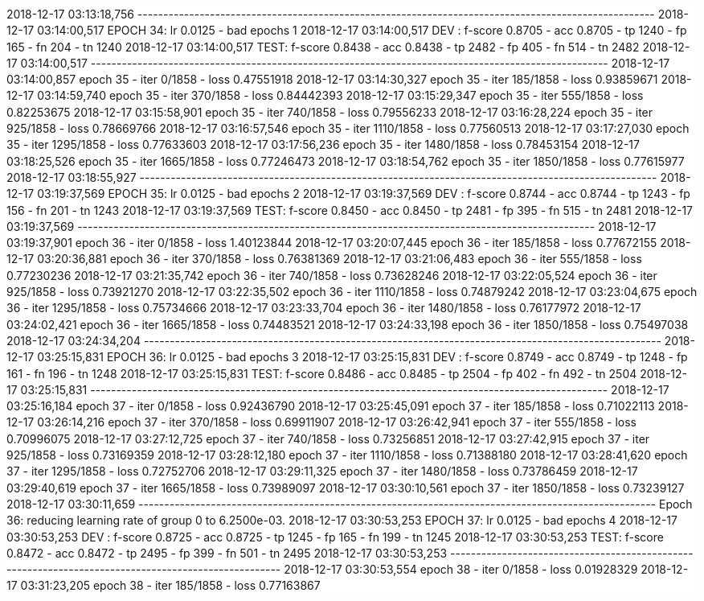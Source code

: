 2018-12-17 03:13:18,756 ----------------------------------------------------------------------------------------------------
2018-12-17 03:14:00,517 EPOCH 34: lr 0.0125 - bad epochs 1
2018-12-17 03:14:00,517 DEV : f-score 0.8705 - acc 0.8705 - tp 1240 - fp 165 - fn 204 - tn 1240
2018-12-17 03:14:00,517 TEST: f-score 0.8438 - acc 0.8438 - tp 2482 - fp 405 - fn 514 - tn 2482
2018-12-17 03:14:00,517 ----------------------------------------------------------------------------------------------------
2018-12-17 03:14:00,857 epoch 35 - iter 0/1858 - loss 0.47551918
2018-12-17 03:14:30,327 epoch 35 - iter 185/1858 - loss 0.93859671
2018-12-17 03:14:59,740 epoch 35 - iter 370/1858 - loss 0.84442393
2018-12-17 03:15:29,347 epoch 35 - iter 555/1858 - loss 0.82253675
2018-12-17 03:15:58,901 epoch 35 - iter 740/1858 - loss 0.79556233
2018-12-17 03:16:28,224 epoch 35 - iter 925/1858 - loss 0.78669766
2018-12-17 03:16:57,546 epoch 35 - iter 1110/1858 - loss 0.77560513
2018-12-17 03:17:27,030 epoch 35 - iter 1295/1858 - loss 0.77633603
2018-12-17 03:17:56,236 epoch 35 - iter 1480/1858 - loss 0.78453154
2018-12-17 03:18:25,526 epoch 35 - iter 1665/1858 - loss 0.77246473
2018-12-17 03:18:54,762 epoch 35 - iter 1850/1858 - loss 0.77615977
2018-12-17 03:18:55,927 ----------------------------------------------------------------------------------------------------
2018-12-17 03:19:37,569 EPOCH 35: lr 0.0125 - bad epochs 2
2018-12-17 03:19:37,569 DEV : f-score 0.8744 - acc 0.8744 - tp 1243 - fp 156 - fn 201 - tn 1243
2018-12-17 03:19:37,569 TEST: f-score 0.8450 - acc 0.8450 - tp 2481 - fp 395 - fn 515 - tn 2481
2018-12-17 03:19:37,569 ----------------------------------------------------------------------------------------------------
2018-12-17 03:19:37,901 epoch 36 - iter 0/1858 - loss 1.40123844
2018-12-17 03:20:07,445 epoch 36 - iter 185/1858 - loss 0.77672155
2018-12-17 03:20:36,881 epoch 36 - iter 370/1858 - loss 0.76381369
2018-12-17 03:21:06,483 epoch 36 - iter 555/1858 - loss 0.77230236
2018-12-17 03:21:35,742 epoch 36 - iter 740/1858 - loss 0.73628246
2018-12-17 03:22:05,524 epoch 36 - iter 925/1858 - loss 0.73921270
2018-12-17 03:22:35,502 epoch 36 - iter 1110/1858 - loss 0.74879242
2018-12-17 03:23:04,675 epoch 36 - iter 1295/1858 - loss 0.75734666
2018-12-17 03:23:33,704 epoch 36 - iter 1480/1858 - loss 0.76177972
2018-12-17 03:24:02,421 epoch 36 - iter 1665/1858 - loss 0.74483521
2018-12-17 03:24:33,198 epoch 36 - iter 1850/1858 - loss 0.75497038
2018-12-17 03:24:34,204 ----------------------------------------------------------------------------------------------------
2018-12-17 03:25:15,831 EPOCH 36: lr 0.0125 - bad epochs 3
2018-12-17 03:25:15,831 DEV : f-score 0.8749 - acc 0.8749 - tp 1248 - fp 161 - fn 196 - tn 1248
2018-12-17 03:25:15,831 TEST: f-score 0.8486 - acc 0.8485 - tp 2504 - fp 402 - fn 492 - tn 2504
2018-12-17 03:25:15,831 ----------------------------------------------------------------------------------------------------
2018-12-17 03:25:16,184 epoch 37 - iter 0/1858 - loss 0.92436790
2018-12-17 03:25:45,091 epoch 37 - iter 185/1858 - loss 0.71022113
2018-12-17 03:26:14,216 epoch 37 - iter 370/1858 - loss 0.69911907
2018-12-17 03:26:42,941 epoch 37 - iter 555/1858 - loss 0.70996075
2018-12-17 03:27:12,725 epoch 37 - iter 740/1858 - loss 0.73256851
2018-12-17 03:27:42,915 epoch 37 - iter 925/1858 - loss 0.73169359
2018-12-17 03:28:12,180 epoch 37 - iter 1110/1858 - loss 0.71388180
2018-12-17 03:28:41,620 epoch 37 - iter 1295/1858 - loss 0.72752706
2018-12-17 03:29:11,325 epoch 37 - iter 1480/1858 - loss 0.73786459
2018-12-17 03:29:40,619 epoch 37 - iter 1665/1858 - loss 0.73989097
2018-12-17 03:30:10,561 epoch 37 - iter 1850/1858 - loss 0.73239127
2018-12-17 03:30:11,659 ----------------------------------------------------------------------------------------------------
Epoch    36: reducing learning rate of group 0 to 6.2500e-03.
2018-12-17 03:30:53,253 EPOCH 37: lr 0.0125 - bad epochs 4
2018-12-17 03:30:53,253 DEV : f-score 0.8725 - acc 0.8725 - tp 1245 - fp 165 - fn 199 - tn 1245
2018-12-17 03:30:53,253 TEST: f-score 0.8472 - acc 0.8472 - tp 2495 - fp 399 - fn 501 - tn 2495
2018-12-17 03:30:53,253 ----------------------------------------------------------------------------------------------------
2018-12-17 03:30:53,554 epoch 38 - iter 0/1858 - loss 0.01928329
2018-12-17 03:31:23,205 epoch 38 - iter 185/1858 - loss 0.77163867